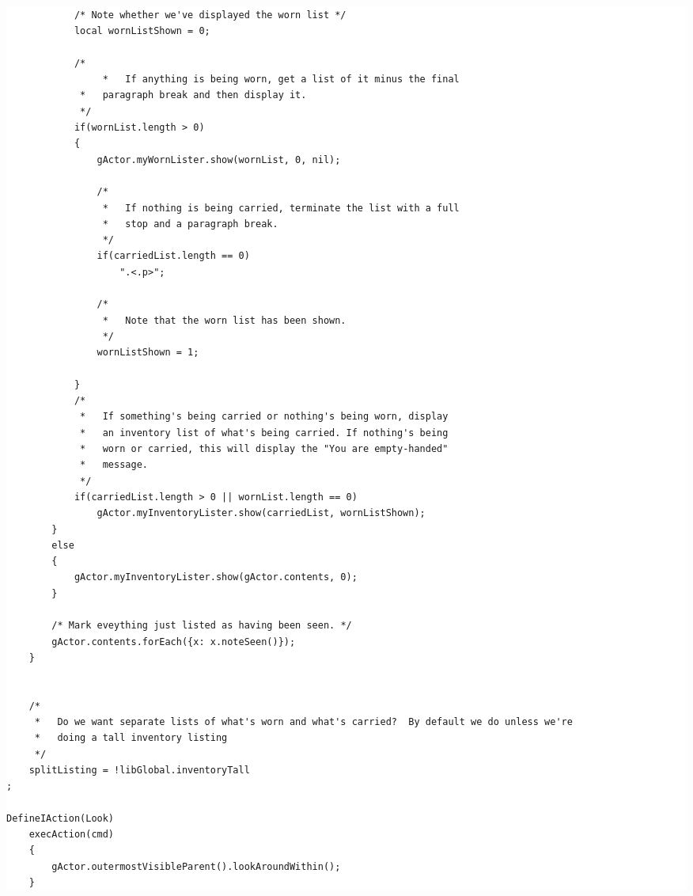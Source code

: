                 /* Note whether we've displayed the worn list */
                local wornListShown = 0;
                
                /* 
                     *   If anything is being worn, get a list of it minus the final
                 *   paragraph break and then display it.
                 */
                if(wornList.length > 0)
                {               
                    gActor.myWornLister.show(wornList, 0, nil);
                    
                    /* 
                     *   If nothing is being carried, terminate the list with a full
                     *   stop and a paragraph break.
                     */
                    if(carriedList.length == 0)
                        ".<.p>";
                    
                    /*  
                     *   Note that the worn list has been shown.                 
                     */
                    wornListShown = 1;
                    
                }
                /* 
                 *   If something's being carried or nothing's being worn, display
                 *   an inventory list of what's being carried. If nothing's being
                 *   worn or carried, this will display the "You are empty-handed"
                 *   message.
                 */
                if(carriedList.length > 0 || wornList.length == 0)
                    gActor.myInventoryLister.show(carriedList, wornListShown);
            }
            else
            {
                gActor.myInventoryLister.show(gActor.contents, 0);
            }
            
            /* Mark eveything just listed as having been seen. */
            gActor.contents.forEach({x: x.noteSeen()});
        }
       
            
        /* 
         *   Do we want separate lists of what's worn and what's carried?  By default we do unless we're
         *   doing a tall inventory listing
         */
        splitListing = !libGlobal.inventoryTall
    ;

    DefineIAction(Look)
        execAction(cmd)
        {
            gActor.outermostVisibleParent().lookAroundWithin();
        }
